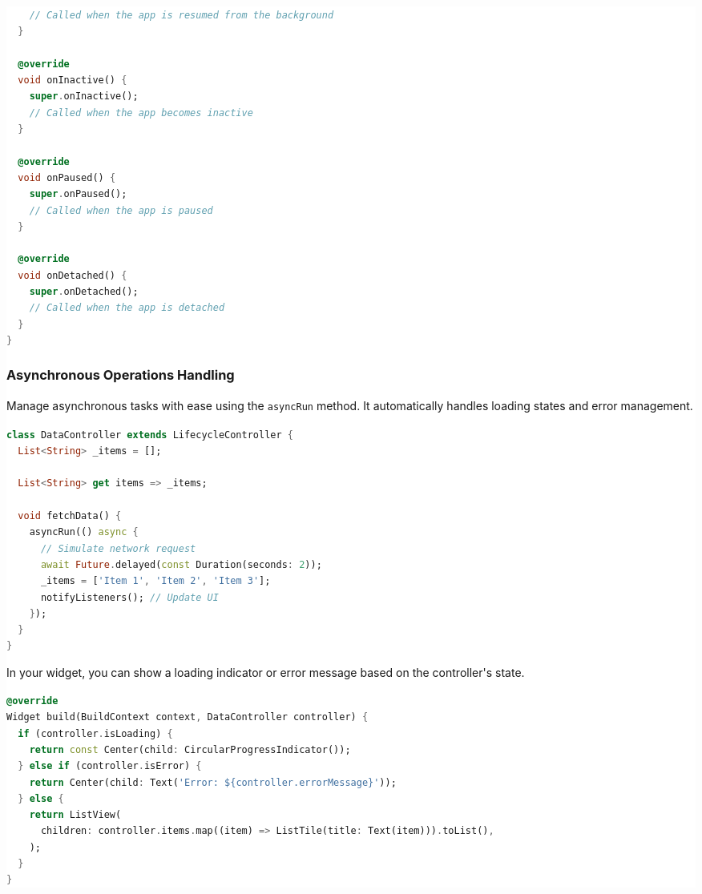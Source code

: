 ```dart
    // Called when the app is resumed from the background
  }

  @override
  void onInactive() {
    super.onInactive();
    // Called when the app becomes inactive
  }

  @override
  void onPaused() {
    super.onPaused();
    // Called when the app is paused
  }

  @override
  void onDetached() {
    super.onDetached();
    // Called when the app is detached
  }
}
```

### Asynchronous Operations Handling

Manage asynchronous tasks with ease using the `asyncRun` method. It automatically handles loading states and error management.

```dart
class DataController extends LifecycleController {
  List<String> _items = [];

  List<String> get items => _items;

  void fetchData() {
    asyncRun(() async {
      // Simulate network request
      await Future.delayed(const Duration(seconds: 2));
      _items = ['Item 1', 'Item 2', 'Item 3'];
      notifyListeners(); // Update UI
    });
  }
}
```

In your widget, you can show a loading indicator or error message based on the controller's state.

```dart
@override
Widget build(BuildContext context, DataController controller) {
  if (controller.isLoading) {
    return const Center(child: CircularProgressIndicator());
  } else if (controller.isError) {
    return Center(child: Text('Error: ${controller.errorMessage}'));
  } else {
    return ListView(
      children: controller.items.map((item) => ListTile(title: Text(item))).toList(),
    );
  }
}
```
